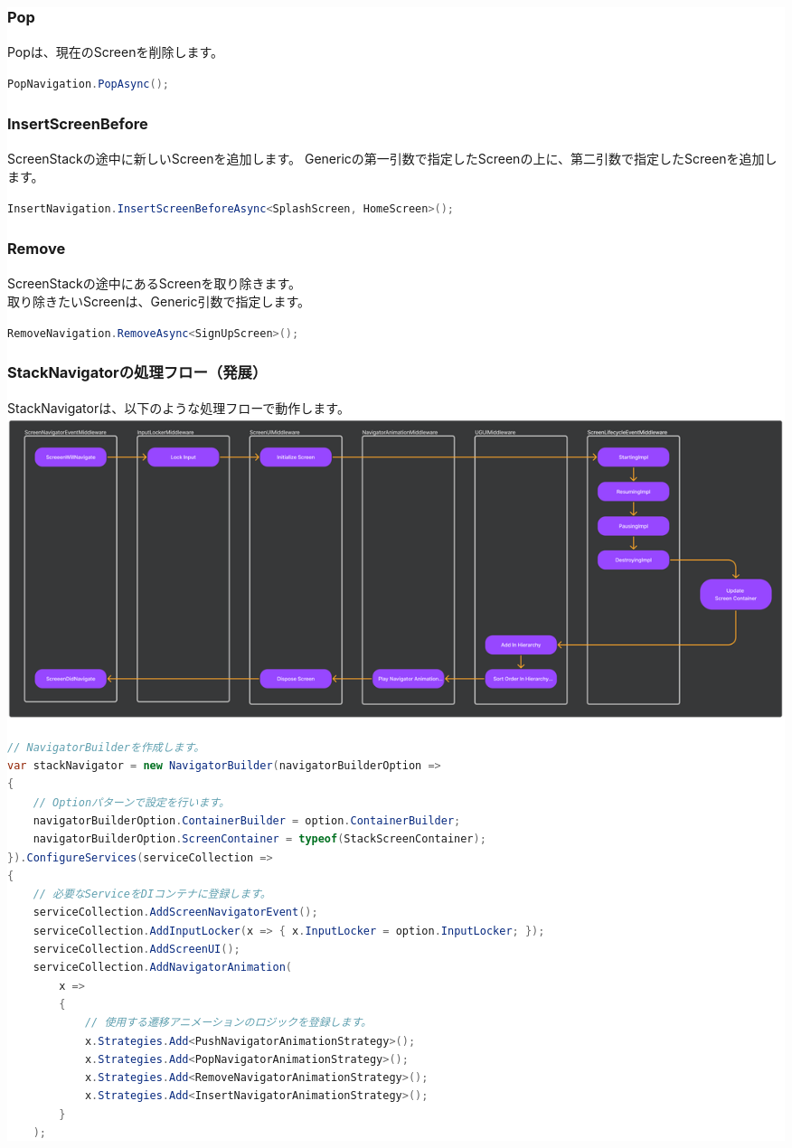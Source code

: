 ### Pop
Popは、現在のScreenを削除します。
```csharp
PopNavigation.PopAsync();
```

### InsertScreenBefore
ScreenStackの途中に新しいScreenを追加します。
Genericの第一引数で指定したScreenの上に、第二引数で指定したScreenを追加します。
```csharp
InsertNavigation.InsertScreenBeforeAsync<SplashScreen, HomeScreen>();
```

### Remove
ScreenStackの途中にあるScreenを取り除きます。  
取り除きたいScreenは、Generic引数で指定します。
```csharp
RemoveNavigation.RemoveAsync<SignUpScreen>();
```

### StackNavigatorの処理フロー（発展）
StackNavigatorは、以下のような処理フローで動作します。
![StackNavigatorProcess](Docs/Assets/StackNavigatorProcess.png)
```csharp
// NavigatorBuilderを作成します。
var stackNavigator = new NavigatorBuilder(navigatorBuilderOption =>
{
    // Optionパターンで設定を行います。
    navigatorBuilderOption.ContainerBuilder = option.ContainerBuilder;
    navigatorBuilderOption.ScreenContainer = typeof(StackScreenContainer);
}).ConfigureServices(serviceCollection =>
{
    // 必要なServiceをDIコンテナに登録します。
    serviceCollection.AddScreenNavigatorEvent();
    serviceCollection.AddInputLocker(x => { x.InputLocker = option.InputLocker; });
    serviceCollection.AddScreenUI();
    serviceCollection.AddNavigatorAnimation(
        x =>
        {
            // 使用する遷移アニメーションのロジックを登録します。
            x.Strategies.Add<PushNavigatorAnimationStrategy>();
            x.Strategies.Add<PopNavigatorAnimationStrategy>();
            x.Strategies.Add<RemoveNavigatorAnimationStrategy>();
            x.Strategies.Add<InsertNavigatorAnimationStrategy>();
        }
    );
```